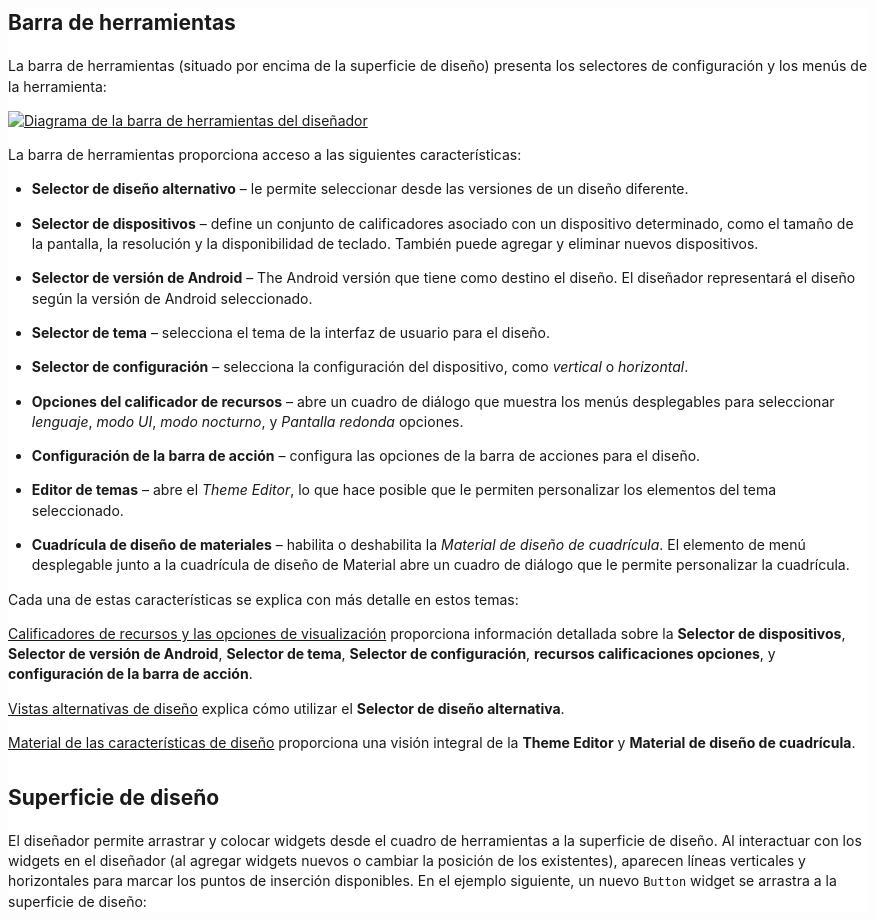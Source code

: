 ## <a name="toolbar"></a>Barra de herramientas

La barra de herramientas (situado por encima de la superficie de diseño) presenta los selectores de configuración y los menús de la herramienta:

[![Diagrama de la barra de herramientas del diseñador](designer-basics-images/xs/04-toolbar-sml.png)](designer-basics-images/xs/04-toolbar.png#lightbox)

La barra de herramientas proporciona acceso a las siguientes características:

-   **Selector de diseño alternativo** &ndash; le permite seleccionar desde las versiones de un diseño diferente.

-   **Selector de dispositivos** &ndash; define un conjunto de calificadores asociado con un dispositivo determinado, como el tamaño de la pantalla, la resolución y la disponibilidad de teclado. También puede agregar y eliminar nuevos dispositivos.

-   **Selector de versión de Android** &ndash; The Android versión que tiene como destino el diseño. El diseñador representará el diseño según la versión de Android seleccionado.

-   **Selector de tema** &ndash; selecciona el tema de la interfaz de usuario para el diseño.

-   **Selector de configuración** &ndash; selecciona la configuración del dispositivo, como *vertical* o *horizontal*.

-   **Opciones del calificador de recursos** &ndash; abre un cuadro de diálogo que muestra los menús desplegables para seleccionar *lenguaje*, *modo UI*, *modo nocturno*, y *Pantalla redonda* opciones.

-   **Configuración de la barra de acción** &ndash; configura las opciones de la barra de acciones para el diseño.

-   **Editor de temas** &ndash; abre el *Theme Editor*, lo que hace posible que le permiten personalizar los elementos del tema seleccionado.

-   **Cuadrícula de diseño de materiales** &ndash; habilita o deshabilita la *Material de diseño de cuadrícula*. El elemento de menú desplegable junto a la cuadrícula de diseño de Material abre un cuadro de diálogo que le permite personalizar la cuadrícula.

Cada una de estas características se explica con más detalle en estos temas:

[Calificadores de recursos y las opciones de visualización](~/android/user-interface/android-designer/resource-qualifiers.md) proporciona información detallada sobre la **Selector de dispositivos**, **Selector de versión de Android**, **Selector de tema**, **Selector de configuración**, **recursos calificaciones opciones**, y **configuración de la barra de acción**.

[Vistas alternativas de diseño](~/android/user-interface/android-designer/alternative-layout-views.md) explica cómo utilizar el **Selector de diseño alternativa**.

[Material de las características de diseño](~/android/user-interface/android-designer/material-design-features.md) proporciona una visión integral de la **Theme Editor** y **Material de diseño de cuadrícula**.

## <a name="design-surface"></a>Superficie de diseño

El diseñador permite arrastrar y colocar widgets desde el cuadro de herramientas a la superficie de diseño. Al interactuar con los widgets en el diseñador (al agregar widgets nuevos o cambiar la posición de los existentes), aparecen líneas verticales y horizontales para marcar los puntos de inserción disponibles. En el ejemplo siguiente, un nuevo `Button` widget se arrastra a la superficie de diseño:
